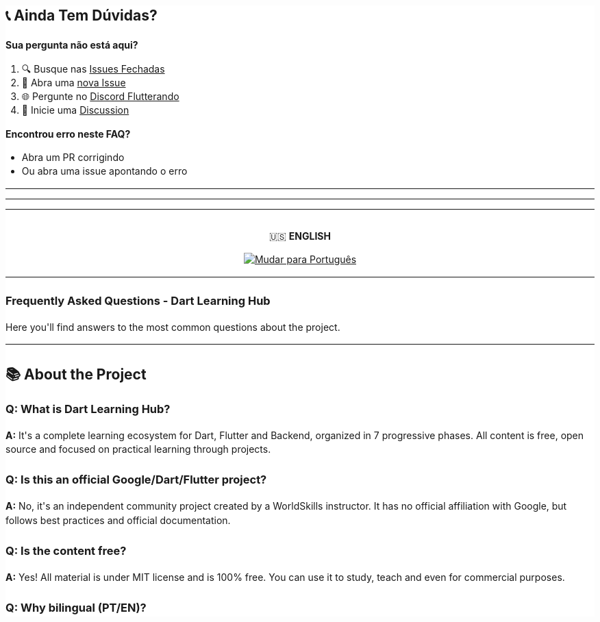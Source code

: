 
## 📞 Ainda Tem Dúvidas?

**Sua pergunta não está aqui?**

1. 🔍 Busque nas [Issues Fechadas](../../issues?q=is%3Aissue+is%3Aclosed)
2. 💬 Abra uma [nova Issue](../../issues/new)
3. 🌐 Pergunte no [Discord Flutterando](https://discord.gg/flutterando)
4. 📖 Inicie uma [Discussion](../../discussions)

**Encontrou erro neste FAQ?**
- Abra um PR corrigindo
- Ou abra uma issue apontando o erro

---
---
---

<div align="center">

## <a name="english"></a>
🇺🇸 **ENGLISH**

[![Mudar para Português](https://img.shields.io/badge/🇧🇷_Mudar_para-Português-green)](#português)

</div>

---

### Frequently Asked Questions - Dart Learning Hub

Here you'll find answers to the most common questions about the project.

---

## 📚 About the Project

### Q: What is Dart Learning Hub?

**A:** It's a complete learning ecosystem for Dart, Flutter and Backend, organized in 7 progressive phases. All content is free, open source and focused on practical learning through projects.

### Q: Is this an official Google/Dart/Flutter project?

**A:** No, it's an independent community project created by a WorldSkills instructor. It has no official affiliation with Google, but follows best practices and official documentation.

### Q: Is the content free?

**A:** Yes! All material is under MIT license and is 100% free. You can use it to study, teach and even for commercial purposes.

### Q: Why bilingual (PT/EN)?
